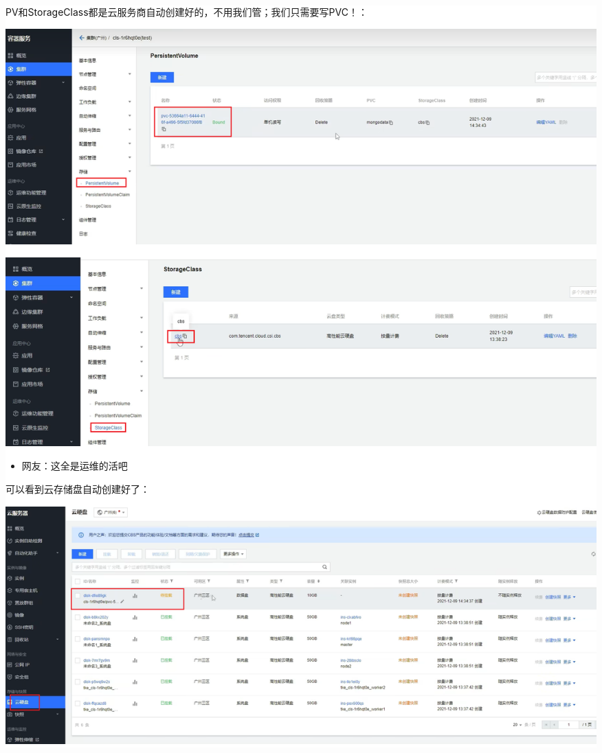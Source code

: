 PV和StorageClass都是云服务商自动创建好的，不用我们管；我们只需要写PVC！：

![image-20230531111509993](k8s.assets/image-20230531111509993.png)

![image-20230531111534261](k8s.assets/image-20230531111534261.png)

- 网友：这全是运维的活吧

可以看到云存储盘自动创建好了：

![image-20230531111650222](k8s.assets/image-20230531111650222.png)
